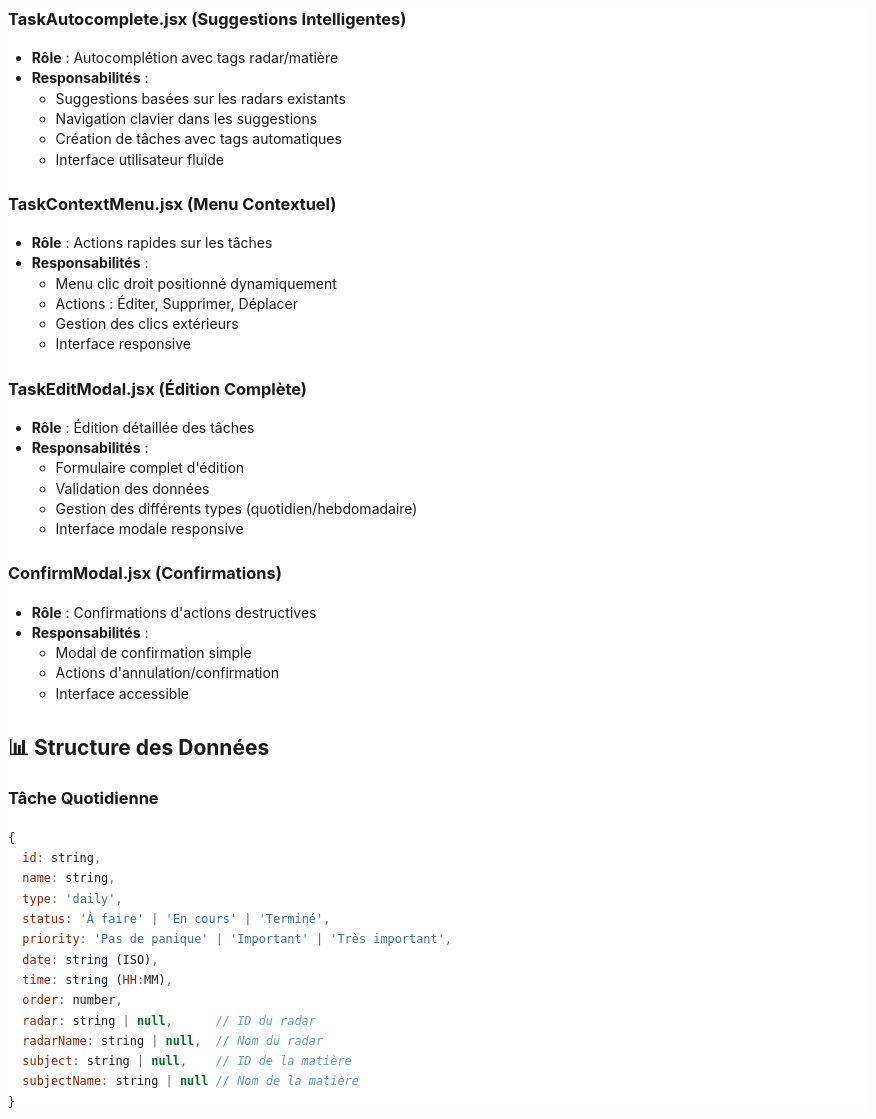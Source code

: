 ### TaskAutocomplete.jsx (Suggestions Intelligentes)
- **Rôle** : Autocomplétion avec tags radar/matière
- **Responsabilités** :
  - Suggestions basées sur les radars existants
  - Navigation clavier dans les suggestions
  - Création de tâches avec tags automatiques
  - Interface utilisateur fluide

### TaskContextMenu.jsx (Menu Contextuel)
- **Rôle** : Actions rapides sur les tâches
- **Responsabilités** :
  - Menu clic droit positionné dynamiquement
  - Actions : Éditer, Supprimer, Déplacer
  - Gestion des clics extérieurs
  - Interface responsive

### TaskEditModal.jsx (Édition Complète)
- **Rôle** : Édition détaillée des tâches
- **Responsabilités** :
  - Formulaire complet d'édition
  - Validation des données
  - Gestion des différents types (quotidien/hebdomadaire)
  - Interface modale responsive

### ConfirmModal.jsx (Confirmations)
- **Rôle** : Confirmations d'actions destructives
- **Responsabilités** :
  - Modal de confirmation simple
  - Actions d'annulation/confirmation
  - Interface accessible

## 📊 Structure des Données

### Tâche Quotidienne
```javascript
{
  id: string,
  name: string,
  type: 'daily',
  status: 'À faire' | 'En cours' | 'Terminé',
  priority: 'Pas de panique' | 'Important' | 'Très important',
  date: string (ISO),
  time: string (HH:MM),
  order: number,
  radar: string | null,      // ID du radar
  radarName: string | null,  // Nom du radar
  subject: string | null,    // ID de la matière
  subjectName: string | null // Nom de la matière
}
```
